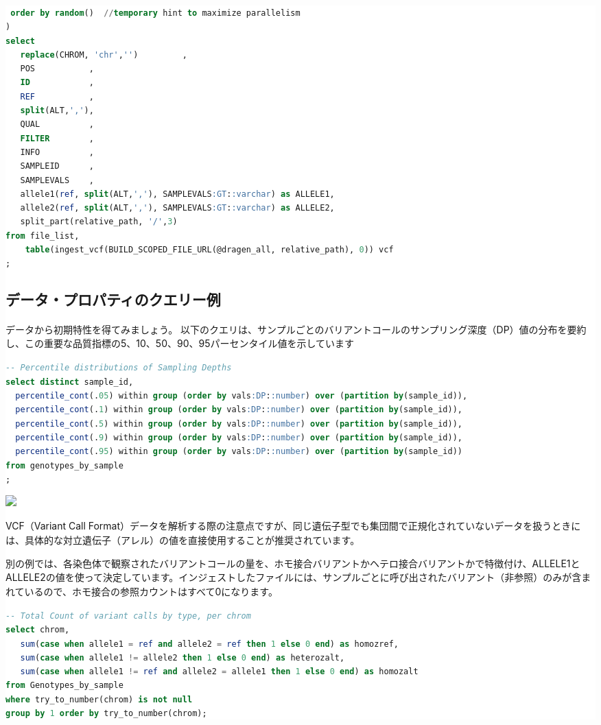 ```sql
 order by random()  //temporary hint to maximize parallelism  
)
select
   replace(CHROM, 'chr','')         , 
   POS           ,
   ID            ,
   REF           ,
   split(ALT,','),
   QUAL          ,
   FILTER        ,
   INFO          , 
   SAMPLEID      ,
   SAMPLEVALS    ,
   allele1(ref, split(ALT,','), SAMPLEVALS:GT::varchar) as ALLELE1,
   allele2(ref, split(ALT,','), SAMPLEVALS:GT::varchar) as ALLELE2,
   split_part(relative_path, '/',3)
from file_list,
    table(ingest_vcf(BUILD_SCOPED_FILE_URL(@dragen_all, relative_path), 0)) vcf
;
```

## データ・プロパティのクエリー例
データから初期特性を得てみましょう。
以下のクエリは、サンプルごとのバリアントコールのサンプリング深度（DP）値の分布を要約し、この重要な品質指標の5、10、50、90、95パーセンタイル値を示しています

```sql
-- Percentile distributions of Sampling Depths
select distinct sample_id,
  percentile_cont(.05) within group (order by vals:DP::number) over (partition by(sample_id)),
  percentile_cont(.1) within group (order by vals:DP::number) over (partition by(sample_id)),
  percentile_cont(.5) within group (order by vals:DP::number) over (partition by(sample_id)),
  percentile_cont(.9) within group (order by vals:DP::number) over (partition by(sample_id)),
  percentile_cont(.95) within group (order by vals:DP::number) over (partition by(sample_id))
from genotypes_by_sample
;

```
![](https://storage.googleapis.com/zenn-user-upload/47a2e37a3199-20230715.png)

VCF（Variant Call Format）データを解析する際の注意点ですが、同じ遺伝子型でも集団間で正規化されていないデータを扱うときには、具体的な対立遺伝子（アレル）の値を直接使用することが推奨されています。

別の例では、各染色体で観察されたバリアントコールの量を、ホモ接合バリアントかヘテロ接合バリアントかで特徴付け、ALLELE1とALLELE2の値を使って決定しています。インジェストしたファイルには、サンプルごとに呼び出されたバリアント（非参照）のみが含まれているので、ホモ接合の参照カウントはすべて0になります。

```sql
-- Total Count of variant calls by type, per chrom
select chrom,
   sum(case when allele1 = ref and allele2 = ref then 1 else 0 end) as homozref,
   sum(case when allele1 != allele2 then 1 else 0 end) as heterozalt,
   sum(case when allele1 != ref and allele2 = allele1 then 1 else 0 end) as homozalt
from Genotypes_by_sample
where try_to_number(chrom) is not null
group by 1 order by try_to_number(chrom);
```
